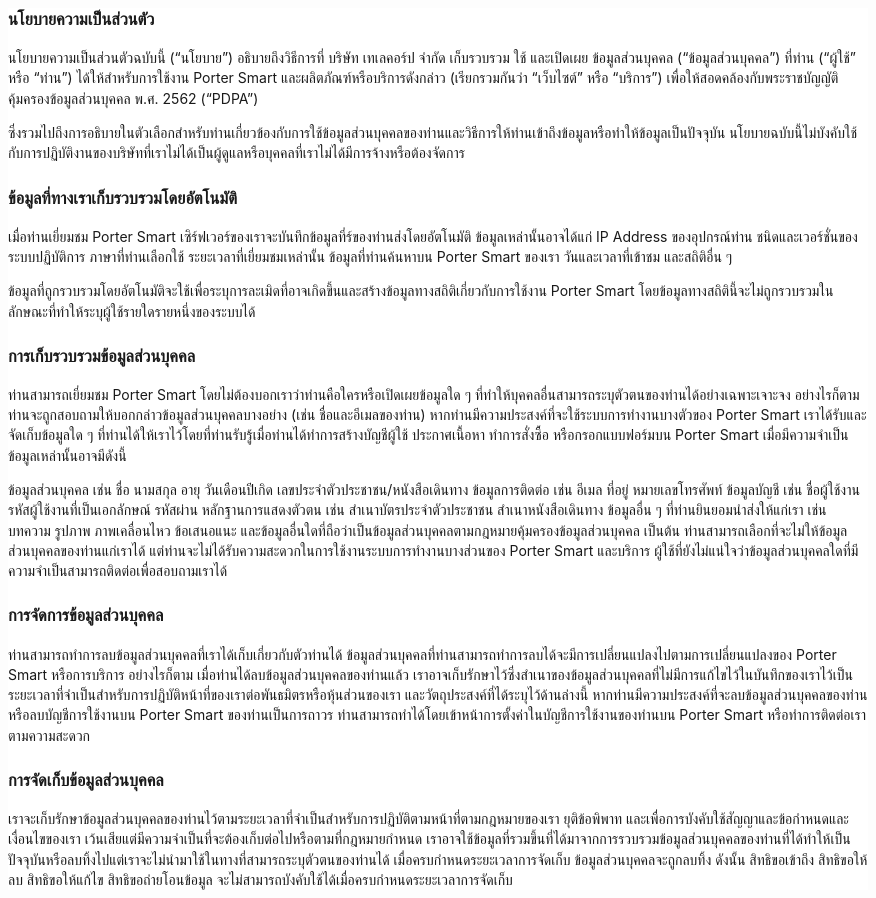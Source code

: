 ### นโยบายความเป็นส่วนตัว
นโยบายความเป็นส่วนตัวฉบับนี้ (“นโยบาย”) อธิบายถึงวิธีการที่ บริษัท เทเลคอร์ป จำกัด เก็บรวบรวม ใช้ และเปิดเผย ข้อมูลส่วนบุคคล (“ข้อมูลส่วนบุคคล”) ที่ท่าน (“ผู้ใช้” หรือ “ท่าน”) ได้ให้สำหรับการใช้งาน Porter Smart และผลิตภัณฑ์หรือบริการดังกล่าว (เรียกรวมกันว่า “เว็บไซต์” หรือ “บริการ”) เพื่อให้สอดคล้องกับพระราชบัญญัติคุ้มครองข้อมูลส่วนบุคคล พ.ศ. 2562 (“PDPA”)

ซึ่งรวมไปถึงการอธิบายในตัวเลือกสำหรับท่านเกี่ยวข้องกับการใช้ข้อมูลส่วนบุคคลของท่านและวิธีการให้ท่านเข้าถึงข้อมูลหรือทำให้ข้อมูลเป็นปัจจุบัน นโยบายฉบับนี้ไม่บังคับใช้กับการปฏิบัติงานของบริษัทที่เราไม่ได้เป็นผู้ดูแลหรือบุคคลที่เราไม่ได้มีการจ้างหรือต้องจัดการ

### ข้อมูลที่ทางเราเก็บรวบรวมโดยอัตโนมัติ
เมื่อท่านเยี่ยมชม Porter Smart เซิร์ฟเวอร์ของเราจะบันทึกข้อมูลที่ร์ของท่านส่งโดยอัตโนมัติ ข้อมูลเหล่านั้นอาจได้แก่ IP Address ของอุปกรณ์ท่าน ชนิดและเวอร์ชั่นของระบบปฏิบัติการ ภาษาที่ท่านเลือกใช้ ระยะเวลาที่เยี่ยมชมเหล่านั้น ข้อมูลที่ท่านค้นหาบน Porter Smart ของเรา วันและเวลาที่เข้าชม และสถิติอื่น ๆ

ข้อมูลที่ถูกรวบรวมโดยอัตโนมัติจะใช้เพื่อระบุการละเมิดที่อาจเกิดขึ้นและสร้างข้อมูลทางสถิติเกี่ยวกับการใช้งาน Porter Smart โดยข้อมูลทางสถิตินี้จะไม่ถูกรวบรวมในลักษณะที่ทำให้ระบุผู้ใช้รายใดรายหนึ่งของระบบได้

### การเก็บรวบรวมข้อมูลส่วนบุคคล
ท่านสามารถเยี่ยมชม Porter Smart โดยไม่ต้องบอกเราว่าท่านคือใครหรือเปิดเผยข้อมูลใด ๆ ที่ทำให้บุคคลอื่นสามารถระบุตัวตนของท่านได้อย่างเฉพาะเจาะจง อย่างไรก็ตาม ท่านจะถูกสอบถามให้บอกกล่าวข้อมูลส่วนบุคคลบางอย่าง (เช่น ชื่อและอีเมลของท่าน) หากท่านมีความประสงค์ที่จะใช้ระบบการทำงานบางตัวของ Porter Smart เราได้รับและจัดเก็บข้อมูลใด ๆ ที่ท่านได้ให้เราไว้โดยที่ท่านรับรู้เมื่อท่านได้ทำการสร้างบัญชีผู้ใช้ ประกาศเนื้อหา ทำการสั่งซื้อ หรือกรอกแบบฟอร์มบน Porter Smart เมื่อมีความจำเป็นข้อมูลเหล่านั้นอาจมีดังนี้

ข้อมูลส่วนบุคคล เช่น ชื่อ นามสกุล อายุ วันเดือนปีเกิด เลขประจำตัวประชาชน/หนังสือเดินทาง
ข้อมูลการติดต่อ เช่น อีเมล ที่อยู่ หมายเลขโทรศัพท์
ข้อมูลบัญชี เช่น ชื่อผู้ใช้งาน รหัสผู้ใช้งานที่เป็นเอกลักษณ์ รหัสผ่าน
หลักฐานการแสดงตัวตน เช่น สำเนาบัตรประจำตัวประชาชน สำเนาหนังสือเดินทาง
ข้อมูลอื่น ๆ ที่ท่านยินยอมนำส่งให้แก่เรา เช่น บทความ รูปภาพ ภาพเคลื่อนไหว ข้อเสนอแนะ และข้อมูลอื่นใดที่ถือว่าเป็นข้อมูลส่วนบุคคลตามกฎหมายคุ้มครองข้อมูลส่วนบุคคล เป็นต้น
ท่านสามารถเลือกที่จะไม่ให้ข้อมูลส่วนบุคคลของท่านแก่เราได้ แต่ท่านจะไม่ได้รับความสะดวกในการใช้งานระบบการทำงานบางส่วนของ Porter Smart และบริการ ผู้ใช้ที่ยังไม่แน่ใจว่าข้อมูลส่วนบุคคลใดที่มีความจำเป็นสามารถติดต่อเพื่อสอบถามเราได้

### การจัดการข้อมูลส่วนบุคคล
ท่านสามารถทำการลบข้อมูลส่วนบุคคลที่เราได้เก็บเกี่ยวกับตัวท่านได้ ข้อมูลส่วนบุคคลที่ท่านสามารถทำการลบได้จะมีการเปลี่ยนแปลงไปตามการเปลี่ยนแปลงของ Porter Smart หรือการบริการ อย่างไรก็ตาม เมื่อท่านได้ลบข้อมูลส่วนบุคคลของท่านแล้ว เราอาจเก็บรักษาไว้ซึ่งสำเนาของข้อมูลส่วนบุคคลที่ไม่มีการแก้ไขไว้ในบันทึกของเราไว้เป็นระยะเวลาที่จำเป็นสำหรับการปฏิบัติหน้าที่ของเราต่อพันธมิตรหรือหุ้นส่วนของเรา และวัตถุประสงค์ที่ได้ระบุไว้ด้านล่างนี้ หากท่านมีความประสงค์ที่จะลบข้อมูลส่วนบุคคลของท่านหรือลบบัญชีการใช้งานบน Porter Smart ของท่านเป็นการถาวร ท่านสามารถทำได้โดยเข้าหน้าการตั้งค่าในบัญชีการใช้งานของท่านบน Porter Smart หรือทำการติดต่อเราตามความสะดวก

### การจัดเก็บข้อมูลส่วนบุคคล
เราจะเก็บรักษาข้อมูลส่วนบุคคลของท่านไว้ตามระยะเวลาที่จำเป็นสำหรับการปฏิบัติตามหน้าที่ตามกฎหมายของเรา ยุติข้อพิพาท และเพื่อการบังคับใช้สัญญาและข้อกำหนดและเงื่อนไขของเรา เว้นเสียแต่มีความจำเป็นที่จะต้องเก็บต่อไปหรือตามที่กฎหมายกำหนด เราอาจใช้ข้อมูลที่รวมขึ้นที่ได้มาจากการรวบรวมข้อมูลส่วนบุคคลของท่านที่ได้ทำให้เป็นปัจจุบันหรือลบทิ้งไปแต่เราจะไม่นำมาใช้ในทางที่สามารถระบุตัวตนของท่านได้ เมื่อครบกำหนดระยะเวลาการจัดเก็บ ข้อมูลส่วนบุคคลจะถูกลบทิ้ง ดังนั้น สิทธิขอเข้าถึง สิทธิขอให้ลบ สิทธิขอให้แก้ไข สิทธิขอถ่ายโอนข้อมูล จะไม่สามารถบังคับใช้ได้เมื่อครบกำหนดระยะเวลาการจัดเก็บ

